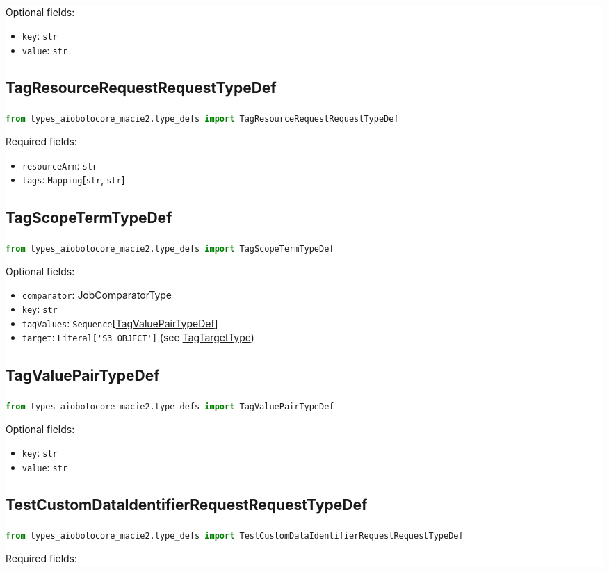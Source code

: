 Optional fields:

- `key`: `str`
- `value`: `str`

<a id="tagresourcerequestrequesttypedef"></a>

## TagResourceRequestRequestTypeDef

```python
from types_aiobotocore_macie2.type_defs import TagResourceRequestRequestTypeDef
```

Required fields:

- `resourceArn`: `str`
- `tags`: `Mapping`\[`str`, `str`\]

<a id="tagscopetermtypedef"></a>

## TagScopeTermTypeDef

```python
from types_aiobotocore_macie2.type_defs import TagScopeTermTypeDef
```

Optional fields:

- `comparator`: [JobComparatorType](./literals.md#jobcomparatortype)
- `key`: `str`
- `tagValues`:
  `Sequence`\[[TagValuePairTypeDef](./type_defs.md#tagvaluepairtypedef)\]
- `target`: `Literal['S3_OBJECT']` (see
  [TagTargetType](./literals.md#tagtargettype))

<a id="tagvaluepairtypedef"></a>

## TagValuePairTypeDef

```python
from types_aiobotocore_macie2.type_defs import TagValuePairTypeDef
```

Optional fields:

- `key`: `str`
- `value`: `str`

<a id="testcustomdataidentifierrequestrequesttypedef"></a>

## TestCustomDataIdentifierRequestRequestTypeDef

```python
from types_aiobotocore_macie2.type_defs import TestCustomDataIdentifierRequestRequestTypeDef
```

Required fields:
